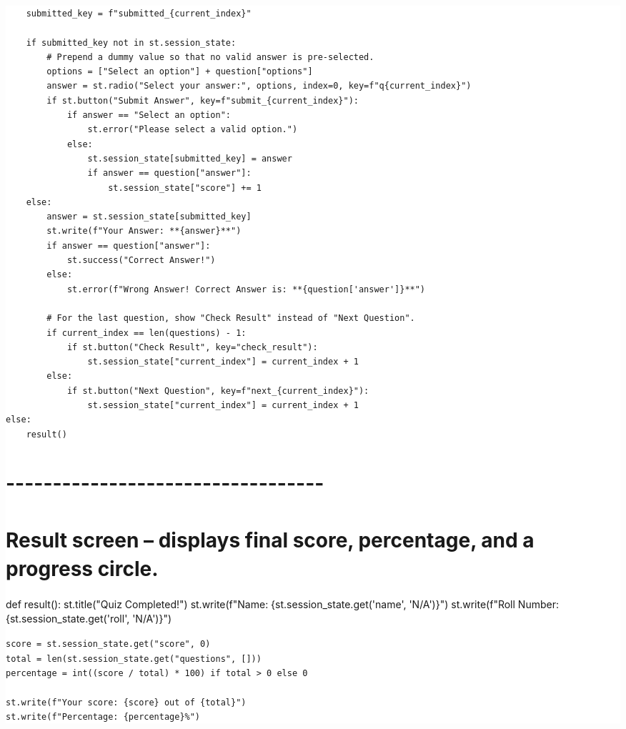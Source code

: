         submitted_key = f"submitted_{current_index}"
        
        if submitted_key not in st.session_state:
            # Prepend a dummy value so that no valid answer is pre-selected.
            options = ["Select an option"] + question["options"]
            answer = st.radio("Select your answer:", options, index=0, key=f"q{current_index}")
            if st.button("Submit Answer", key=f"submit_{current_index}"):
                if answer == "Select an option":
                    st.error("Please select a valid option.")
                else:
                    st.session_state[submitted_key] = answer
                    if answer == question["answer"]:
                        st.session_state["score"] += 1
        else:
            answer = st.session_state[submitted_key]
            st.write(f"Your Answer: **{answer}**")
            if answer == question["answer"]:
                st.success("Correct Answer!")
            else:
                st.error(f"Wrong Answer! Correct Answer is: **{question['answer']}**")
            
            # For the last question, show "Check Result" instead of "Next Question".
            if current_index == len(questions) - 1:
                if st.button("Check Result", key="check_result"):
                    st.session_state["current_index"] = current_index + 1
            else:
                if st.button("Next Question", key=f"next_{current_index}"):
                    st.session_state["current_index"] = current_index + 1
    else:
        result()

# ----------------------------------
# Result screen – displays final score, percentage, and a progress circle.
def result():
    st.title("Quiz Completed!")
    st.write(f"Name: {st.session_state.get('name', 'N/A')}")
    st.write(f"Roll Number: {st.session_state.get('roll', 'N/A')}")
    
    score = st.session_state.get("score", 0)
    total = len(st.session_state.get("questions", []))
    percentage = int((score / total) * 100) if total > 0 else 0
        
    st.write(f"Your score: {score} out of {total}")
    st.write(f"Percentage: {percentage}%")
    